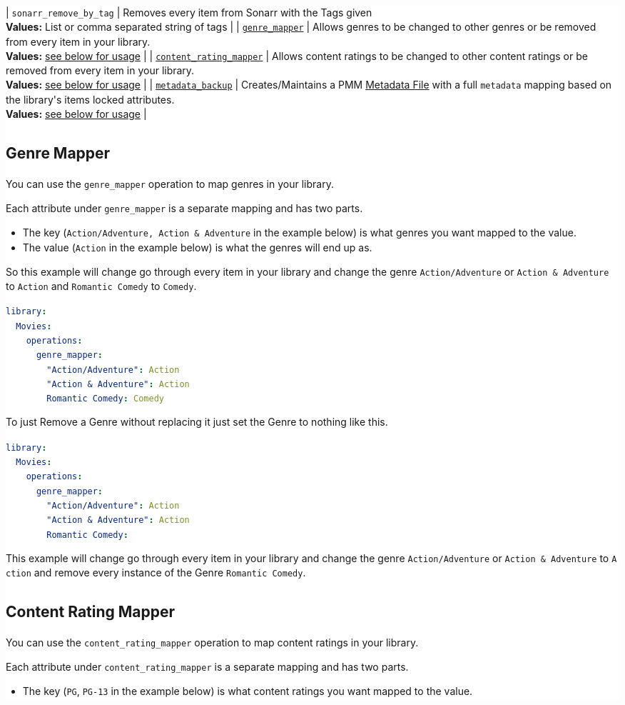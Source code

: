| `sonarr_remove_by_tag`                                        | Removes every item from Sonarr with the Tags given<br>**Values:** List or comma separated string of tags                                                                                                                                                                                                                                                                                                                                                                                                                                                                                                                                                                                                                                                                                                                                                                                                                                                                                                                                                                                |
| [`genre_mapper`](#genre-mapper)                               | Allows genres to be changed to other genres or be removed from every item in your library.<br>**Values:** [see below for usage](#genre-mapper)                                                                                                                                                                                                                                                                                                                                                                                                                                                                                                                                                                                                                                                                                                                                                                                                                                                                                                                                          |
| [`content_rating_mapper`](#content-rating-mapper)             | Allows content ratings to be changed to other content ratings or be removed from every item in your library.<br>**Values:** [see below for usage](#content-rating-mapper)                                                                                                                                                                                                                                                                                                                                                                                                                                                                                                                                                                                                                                                                                                                                                                                                                                                                                                               |
| [`metadata_backup`](#metadata-backup)                         | Creates/Maintains a PMM [Metadata File](../metadata/metadata) with a full `metadata` mapping based on the library's items locked attributes.<br>**Values:** [see below for usage](#metadata-backup)                                                                                                                                                                                                                                                                                                                                                                                                                                                                                                                                                                                                                                                                                                                                                                                                                                                                                     |

## Genre Mapper

You can use the `genre_mapper` operation to map genres in your library.

Each attribute under `genre_mapper` is a separate mapping and has two parts.
* The key (`Action/Adventure, Action & Adventure` in the example below) is what genres you want mapped to the value.
* The value (`Action` in the example below) is what the genres will end up as.

So this example will change go through every item in your library and change the genre `Action/Adventure` or `Action & Adventure` to `Action` and `Romantic Comedy` to `Comedy`.

```yaml
library:
  Movies:
    operations:
      genre_mapper:
        "Action/Adventure": Action 
        "Action & Adventure": Action
        Romantic Comedy: Comedy
```

To just Remove a Genre without replacing it just set the Genre to nothing like this.

```yaml
library:
  Movies:
    operations:
      genre_mapper:
        "Action/Adventure": Action 
        "Action & Adventure": Action
        Romantic Comedy:
```

This example will change go through every item in your library and change the genre `Action/Adventure` or `Action & Adventure` to `Action` and remove every instance of the Genre `Romantic Comedy`.

## Content Rating Mapper

You can use the `content_rating_mapper` operation to map content ratings in your library.

Each attribute under `content_rating_mapper` is a separate mapping and has two parts.
* The key (`PG`, `PG-13` in the example below) is what content ratings you want mapped to the value.